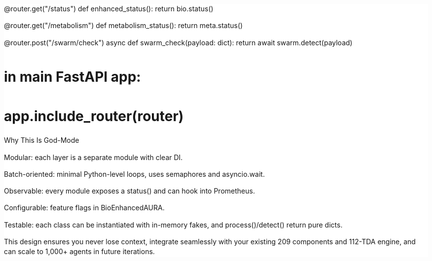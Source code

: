 @router.get("/status")
def enhanced_status():
    return bio.status()

@router.get("/metabolism")
def metabolism_status():
    return meta.status()

@router.post("/swarm/check")
async def swarm_check(payload: dict):
    return await swarm.detect(payload)

# in main FastAPI app:
# app.include_router(router)
Why This Is God-Mode

Modular: each layer is a separate module with clear DI.

Batch-oriented: minimal Python-level loops, uses semaphores and asyncio.wait.

Observable: every module exposes a status() and can hook into Prometheus.

Configurable: feature flags in BioEnhancedAURA.

Testable: each class can be instantiated with in-memory fakes, and process()/detect() return pure dicts.

This design ensures you never lose context, integrate seamlessly with your existing 209 components and 112-TDA engine, and can scale to 1,000+ agents in future iterations.